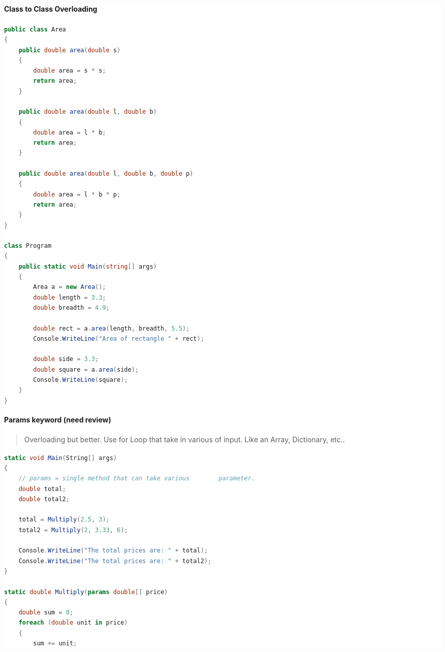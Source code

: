 #### Class to Class Overloading
```cs 
public class Area
{
    public double area(double s)
    {
        double area = s * s;
        return area;
    }

    public double area(double l, double b)
    {
        double area = l * b;
        return area;
    }

    public double area(double l, double b, double p)
    {
        double area = l * b * p;
        return area;
    }
}

class Program
{
    public static void Main(string[] args)
    {
        Area a = new Area();
        double length = 3.3;
        double breadth = 4.9;

        double rect = a.area(length, breadth, 5.5);
        Console.WriteLine("Area of rectangle " + rect);

        double side = 3.3;
        double square = a.area(side);
        Console.WriteLine(square);
    }
}
```

#### Params keyword (need review)
> Overloading but better. Use for Loop that take in various of input. Like an Array, Dictionary, etc..
```cs
static void Main(String[] args)
{
	// params = single method that can take various        parameter.  
	double total;
	double total2;

	total = Multiply(2.5, 3);
	total2 = Multiply(2, 3.33, 6);

	Console.WriteLine("The total prices are: " + total);
	Console.WriteLine("The total prices are: " + total2);
}

static double Multiply(params double[] price)
{
	double sum = 0;
	foreach (double unit in price)
	{
		sum += unit;
```